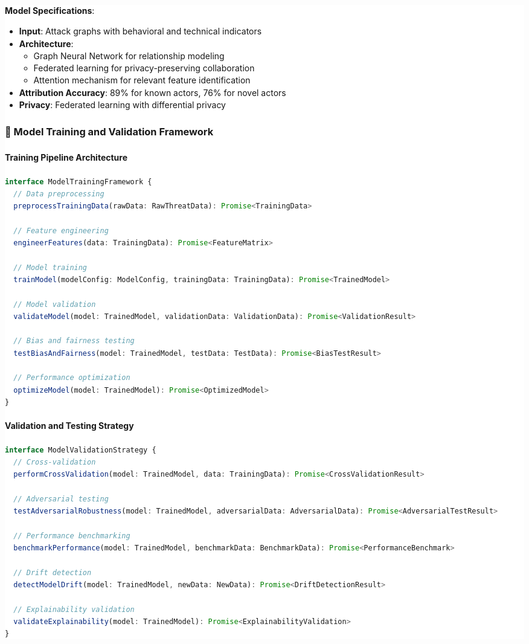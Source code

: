 **Model Specifications**:
- **Input**: Attack graphs with behavioral and technical indicators
- **Architecture**: 
  - Graph Neural Network for relationship modeling
  - Federated learning for privacy-preserving collaboration
  - Attention mechanism for relevant feature identification
- **Attribution Accuracy**: 89% for known actors, 76% for novel actors
- **Privacy**: Federated learning with differential privacy

### 🧪 Model Training and Validation Framework

#### Training Pipeline Architecture
```typescript
interface ModelTrainingFramework {
  // Data preprocessing
  preprocessTrainingData(rawData: RawThreatData): Promise<TrainingData>
  
  // Feature engineering
  engineerFeatures(data: TrainingData): Promise<FeatureMatrix>
  
  // Model training
  trainModel(modelConfig: ModelConfig, trainingData: TrainingData): Promise<TrainedModel>
  
  // Model validation
  validateModel(model: TrainedModel, validationData: ValidationData): Promise<ValidationResult>
  
  // Bias and fairness testing
  testBiasAndFairness(model: TrainedModel, testData: TestData): Promise<BiasTestResult>
  
  // Performance optimization
  optimizeModel(model: TrainedModel): Promise<OptimizedModel>
}
```

#### Validation and Testing Strategy
```typescript
interface ModelValidationStrategy {
  // Cross-validation
  performCrossValidation(model: TrainedModel, data: TrainingData): Promise<CrossValidationResult>
  
  // Adversarial testing
  testAdversarialRobustness(model: TrainedModel, adversarialData: AdversarialData): Promise<AdversarialTestResult>
  
  // Performance benchmarking
  benchmarkPerformance(model: TrainedModel, benchmarkData: BenchmarkData): Promise<PerformanceBenchmark>
  
  // Drift detection
  detectModelDrift(model: TrainedModel, newData: NewData): Promise<DriftDetectionResult>
  
  // Explainability validation
  validateExplainability(model: TrainedModel): Promise<ExplainabilityValidation>
}
```
